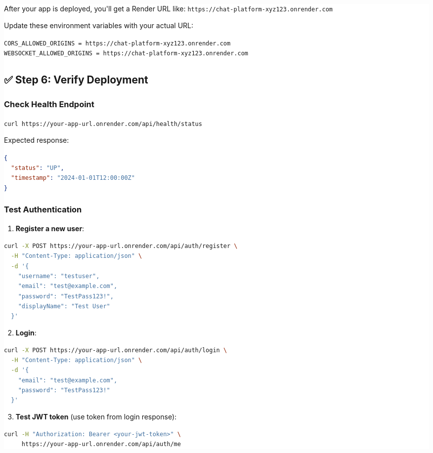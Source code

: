 After your app is deployed, you'll get a Render URL like:
`https://chat-platform-xyz123.onrender.com`

Update these environment variables with your actual URL:

```
CORS_ALLOWED_ORIGINS = https://chat-platform-xyz123.onrender.com
WEBSOCKET_ALLOWED_ORIGINS = https://chat-platform-xyz123.onrender.com
```

## ✅ Step 6: Verify Deployment

### Check Health Endpoint

```bash
curl https://your-app-url.onrender.com/api/health/status
```

Expected response:
```json
{
  "status": "UP",
  "timestamp": "2024-01-01T12:00:00Z"
}
```

### Test Authentication

1. **Register a new user**:
```bash
curl -X POST https://your-app-url.onrender.com/api/auth/register \
  -H "Content-Type: application/json" \
  -d '{
    "username": "testuser",
    "email": "test@example.com", 
    "password": "TestPass123!",
    "displayName": "Test User"
  }'
```

2. **Login**:
```bash
curl -X POST https://your-app-url.onrender.com/api/auth/login \
  -H "Content-Type: application/json" \
  -d '{
    "email": "test@example.com",
    "password": "TestPass123!"
  }'
```

3. **Test JWT token** (use token from login response):
```bash
curl -H "Authorization: Bearer <your-jwt-token>" \
     https://your-app-url.onrender.com/api/auth/me
```
